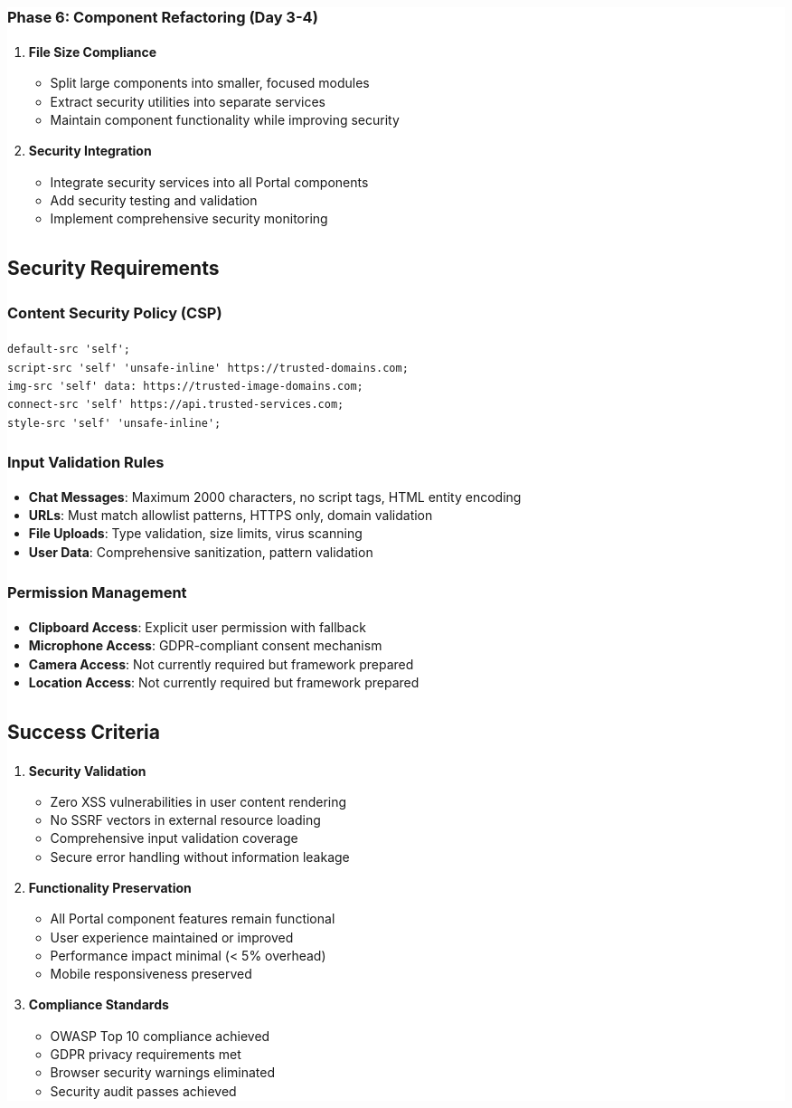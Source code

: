 ### Phase 6: Component Refactoring (Day 3-4)
1. **File Size Compliance**
   - Split large components into smaller, focused modules
   - Extract security utilities into separate services
   - Maintain component functionality while improving security

2. **Security Integration**
   - Integrate security services into all Portal components
   - Add security testing and validation
   - Implement comprehensive security monitoring

## Security Requirements

### Content Security Policy (CSP)
```
default-src 'self';
script-src 'self' 'unsafe-inline' https://trusted-domains.com;
img-src 'self' data: https://trusted-image-domains.com;
connect-src 'self' https://api.trusted-services.com;
style-src 'self' 'unsafe-inline';
```

### Input Validation Rules
- **Chat Messages**: Maximum 2000 characters, no script tags, HTML entity encoding
- **URLs**: Must match allowlist patterns, HTTPS only, domain validation
- **File Uploads**: Type validation, size limits, virus scanning
- **User Data**: Comprehensive sanitization, pattern validation

### Permission Management
- **Clipboard Access**: Explicit user permission with fallback
- **Microphone Access**: GDPR-compliant consent mechanism
- **Camera Access**: Not currently required but framework prepared
- **Location Access**: Not currently required but framework prepared

## Success Criteria

1. **Security Validation**
   - Zero XSS vulnerabilities in user content rendering
   - No SSRF vectors in external resource loading
   - Comprehensive input validation coverage
   - Secure error handling without information leakage

2. **Functionality Preservation**
   - All Portal component features remain functional
   - User experience maintained or improved
   - Performance impact minimal (< 5% overhead)
   - Mobile responsiveness preserved

3. **Compliance Standards**
   - OWASP Top 10 compliance achieved
   - GDPR privacy requirements met
   - Browser security warnings eliminated
   - Security audit passes achieved
